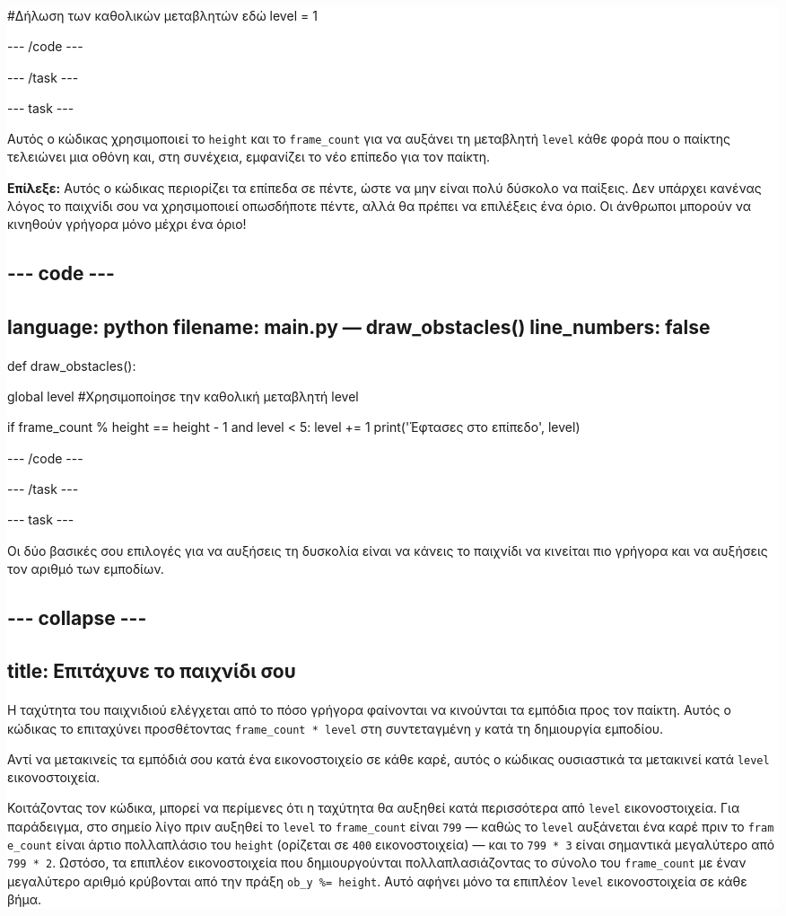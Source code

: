 #Δήλωση των καθολικών μεταβλητών εδώ
level = 1

--- /code ---

--- /task ---

--- task ---

Αυτός ο κώδικας χρησιμοποιεί το `height` και το `frame_count` για να αυξάνει τη μεταβλητή `level` κάθε φορά που ο παίκτης τελειώνει μια οθόνη και, στη συνέχεια, εμφανίζει το νέο επίπεδο για τον παίκτη.

**Επίλεξε:** Αυτός ο κώδικας περιορίζει τα επίπεδα σε πέντε, ώστε να μην είναι πολύ δύσκολο να παίξεις. Δεν υπάρχει κανένας λόγος το παιχνίδι σου να χρησιμοποιεί οπωσδήποτε πέντε, αλλά θα πρέπει να επιλέξεις ένα όριο. Οι άνθρωποι μπορούν να κινηθούν γρήγορα μόνο μέχρι ένα όριο!

--- code ---
---
language: python 
filename: main.py — draw_obstacles()
line_numbers: false
---

def draw_obstacles():

  global level #Χρησιμοποίησε την καθολική μεταβλητή level

  if frame_count % height == height - 1 and level < 5: 
    level += 1 
    print('Έφτασες στο επίπεδο', level)

--- /code ---

--- /task ---

--- task ---


Οι δύο βασικές σου επιλογές για να αυξήσεις τη δυσκολία είναι να κάνεις το παιχνίδι να κινείται πιο γρήγορα και να αυξήσεις τον αριθμό των εμποδίων.

--- collapse ---
---
title: Επιτάχυνε το παιχνίδι σου
---

Η ταχύτητα του παιχνιδιού ελέγχεται από το πόσο γρήγορα φαίνονται να κινούνται τα εμπόδια προς τον παίκτη. Αυτός ο κώδικας το επιταχύνει προσθέτοντας `frame_count * level` στη συντεταγμένη `y` κατά τη δημιουργία εμποδίου.

Αντί να μετακινείς τα εμπόδιά σου κατά ένα εικονοστοιχείο σε κάθε καρέ, αυτός ο κώδικας ουσιαστικά τα μετακινεί κατά `level` εικονοστοιχεία.

Κοιτάζοντας τον κώδικα, μπορεί να περίμενες ότι η ταχύτητα θα αυξηθεί κατά περισσότερα από `level` εικονοστοιχεία. Για παράδειγμα, στο σημείο λίγο πριν αυξηθεί το `level` το `frame_count` είναι `799` — καθώς το `level` αυξάνεται ένα καρέ πριν το `frame_count` είναι άρτιο πολλαπλάσιο του `height` (ορίζεται σε `400` εικονοστοιχεία) — και το `799 * 3` είναι σημαντικά μεγαλύτερο από `799 * 2`. Ωστόσο, τα επιπλέον εικονοστοιχεία που δημιουργούνται πολλαπλασιάζοντας το σύνολο του `frame_count` με έναν μεγαλύτερο αριθμό κρύβονται από την πράξη `ob_y %= height`. Αυτό αφήνει μόνο τα επιπλέον `level` εικονοστοιχεία σε κάθε βήμα.

